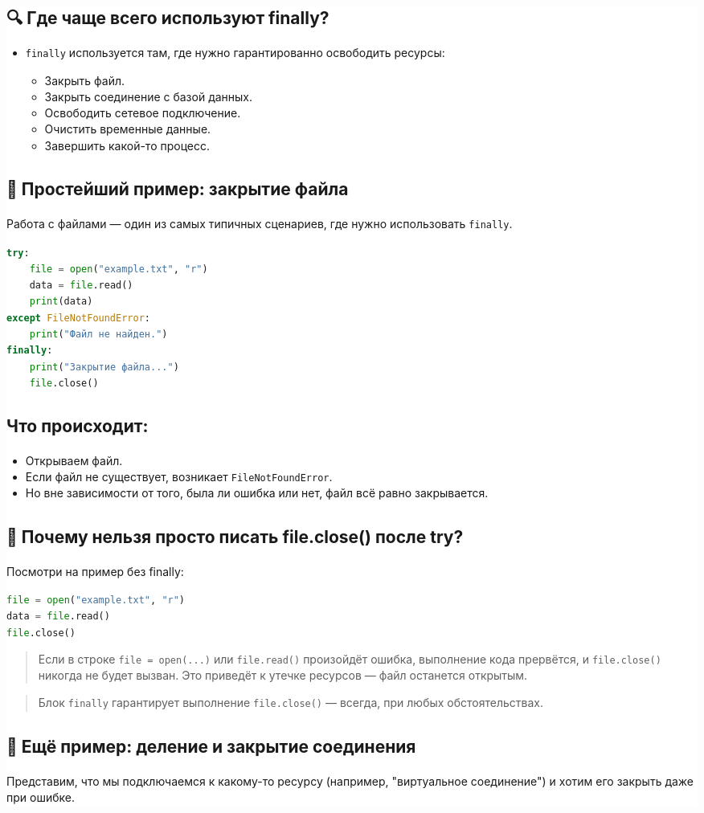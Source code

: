 ## 🔍 Где чаще всего используют finally?

- `finally` используется там, где нужно гарантированно освободить ресурсы:

  - Закрыть файл.
  - Закрыть соединение с базой данных.
  - Освободить сетевое подключение.
  - Очистить временные данные.
  - Завершить какой-то процесс.

## 📎 Простейший пример: закрытие файла

Работа с файлами — один из самых типичных сценариев, где нужно использовать `finally`.

```python
try:
    file = open("example.txt", "r")
    data = file.read()
    print(data)
except FileNotFoundError:
    print("Файл не найден.")
finally:
    print("Закрытие файла...")
    file.close()
```

## Что происходит:

- Открываем файл.
- Если файл не существует, возникает `FileNotFoundError`.
- Но вне зависимости от того, была ли ошибка или нет, файл всё равно закрывается.

## 🧠 Почему нельзя просто писать file.close() после try?

Посмотри на пример без finally:

```python
file = open("example.txt", "r")
data = file.read()
file.close()
```

> Если в строке `file = open(...)` или `file.read()` произойдёт ошибка, выполнение кода прервётся, и `file.close()` никогда не будет вызван.
> Это приведёт к утечке ресурсов — файл останется открытым.

> Блок `finally` гарантирует выполнение `file.close()` — всегда, при любых обстоятельствах.

## 🔁 Ещё пример: деление и закрытие соединения

Представим, что мы подключаемся к какому-то ресурсу (например, "виртуальное соединение") и хотим его закрыть даже при ошибке.
